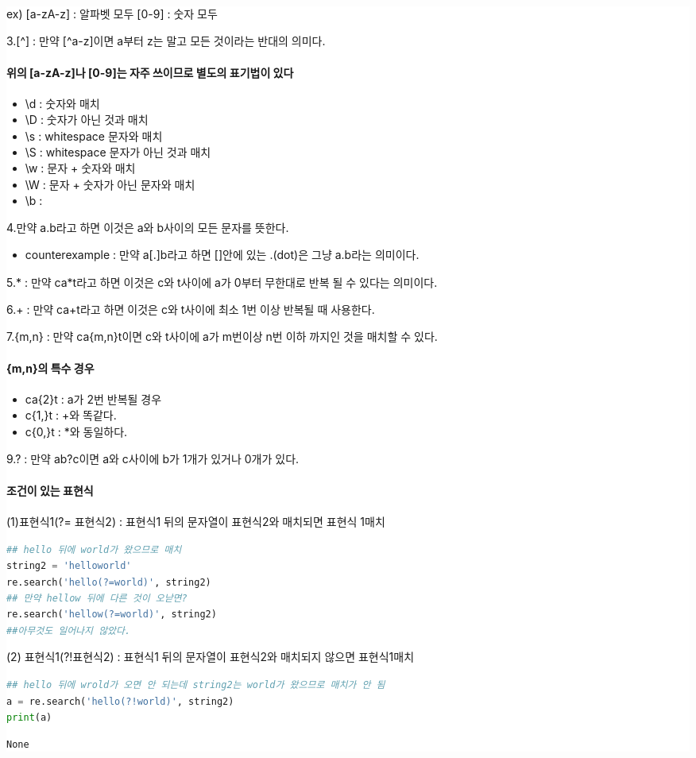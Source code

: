 ex) [a-zA-z] : 알파벳 모두
    [0-9] : 숫자 모두

3.[^] : 만약 [^a-z]이면 a부터 z는 말고 모든 것이라는 반대의 의미다.

#### 위의 [a-zA-z]나 [0-9]는 자주 쓰이므로 별도의 표기법이 있다
- \d : 숫자와 매치
- \D : 숫자가 아닌 것과 매치
- \s : whitespace 문자와 매치
- \S : whitespace 문자가 아닌 것과 매치
- \w : 문자 + 숫자와 매치
- \W : 문자 + 숫자가 아닌 문자와 매치
- \b :


4.만약 a.b라고 하면 이것은 a와 b사이의 모든 문자를 뜻한다.

- counterexample : 만약 a[.]b라고 하면 []안에 있는 .(dot)은 그냥 a.b라는 의미이다.

5.* : 만약 ca*t라고 하면 이것은 c와 t사이에 a가 0부터 무한대로 반복 될 수 있다는 의미이다.

6.+ : 만약 ca+t라고 하면 이것은 c와 t사이에 최소 1번 이상 반복될 때 사용한다.

7.{m,n} : 만약 ca{m,n}t이면 c와 t사이에 a가 m번이상 n번 이하 까지인 것을 매치할 수 있다.

#### {m,n}의 특수 경우
- ca{2}t : a가 2번 반복될 경우
- c{1,}t : +와 똑같다.
- c{0,}t : *와 동일하다.

9.? : 만약 ab?c이면 a와 c사이에 b가 1개가 있거나 0개가 있다.




#### 조건이 있는 표현식
(1)표현식1(?= 표현식2) : 표현식1 뒤의 문자열이 표현식2와 매치되면 표현식 1매치



```python
## hello 뒤에 world가 왔으므로 매치
string2 = 'helloworld'
re.search('hello(?=world)', string2)
## 만약 hellow 뒤에 다른 것이 오낟면?
re.search('hellow(?=world)', string2)
##아무것도 일어나지 않았다.
```

(2) 표현식1(?!표현식2) : 표현식1 뒤의 문자열이 표현식2와 매치되지 않으면 표현식1매치


```python
## hello 뒤에 wrold가 오면 안 되는데 string2는 world가 왔으므로 매치가 안 됨
a = re.search('hello(?!world)', string2)
print(a)
```

    None


